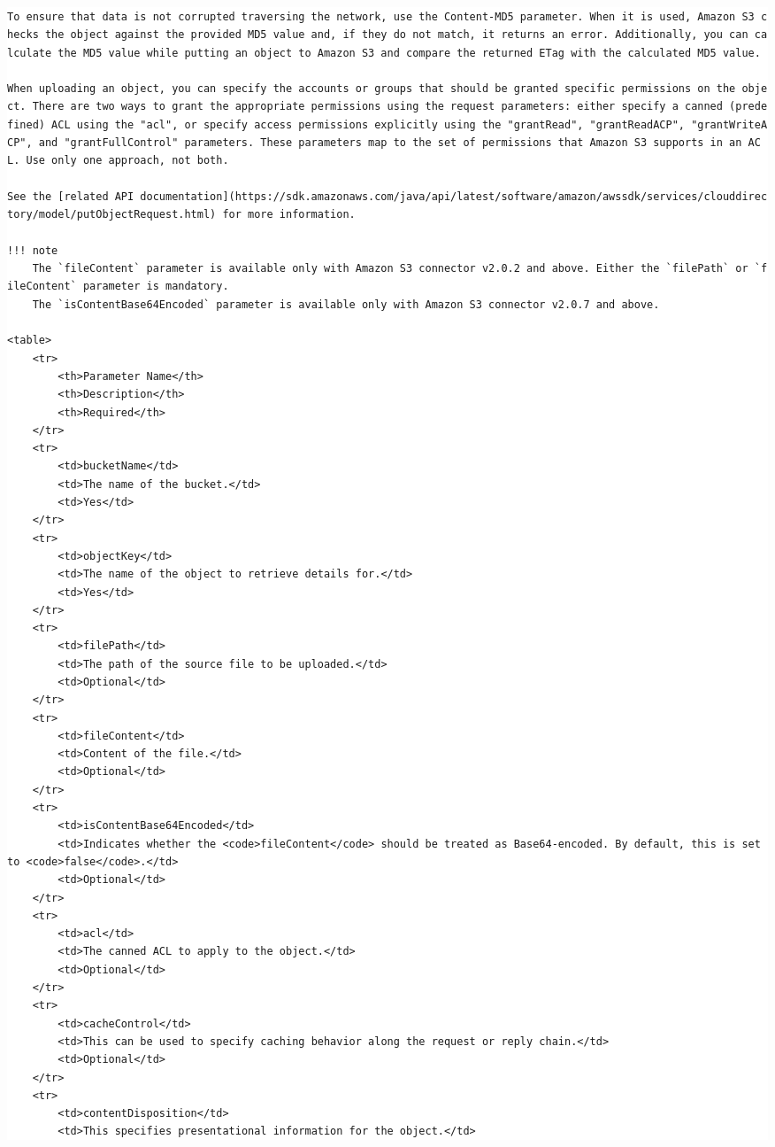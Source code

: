     To ensure that data is not corrupted traversing the network, use the Content-MD5 parameter. When it is used, Amazon S3 checks the object against the provided MD5 value and, if they do not match, it returns an error. Additionally, you can calculate the MD5 value while putting an object to Amazon S3 and compare the returned ETag with the calculated MD5 value.

    When uploading an object, you can specify the accounts or groups that should be granted specific permissions on the object. There are two ways to grant the appropriate permissions using the request parameters: either specify a canned (predefined) ACL using the "acl", or specify access permissions explicitly using the "grantRead", "grantReadACP", "grantWriteACP", and "grantFullControl" parameters. These parameters map to the set of permissions that Amazon S3 supports in an ACL. Use only one approach, not both.

    See the [related API documentation](https://sdk.amazonaws.com/java/api/latest/software/amazon/awssdk/services/clouddirectory/model/putObjectRequest.html) for more information.

    !!! note
        The `fileContent` parameter is available only with Amazon S3 connector v2.0.2 and above. Either the `filePath` or `fileContent` parameter is mandatory.
        The `isContentBase64Encoded` parameter is available only with Amazon S3 connector v2.0.7 and above.

    <table>
        <tr>
            <th>Parameter Name</th>
            <th>Description</th>
            <th>Required</th>
        </tr>
        <tr>
            <td>bucketName</td>
            <td>The name of the bucket.</td>
            <td>Yes</td>
        </tr>
        <tr>
            <td>objectKey</td>
            <td>The name of the object to retrieve details for.</td>
            <td>Yes</td>
        </tr>
        <tr>
            <td>filePath</td>
            <td>The path of the source file to be uploaded.</td>
            <td>Optional</td>
        </tr>
        <tr>
            <td>fileContent</td>
            <td>Content of the file.</td>
            <td>Optional</td>
        </tr>
        <tr>
            <td>isContentBase64Encoded</td>
            <td>Indicates whether the <code>fileContent</code> should be treated as Base64-encoded. By default, this is set to <code>false</code>.</td>
            <td>Optional</td>
        </tr>
        <tr>
            <td>acl</td>
            <td>The canned ACL to apply to the object.</td>
            <td>Optional</td>
        </tr>
        <tr>
            <td>cacheControl</td>
            <td>This can be used to specify caching behavior along the request or reply chain.</td>
            <td>Optional</td>
        </tr>
        <tr>
            <td>contentDisposition</td>
            <td>This specifies presentational information for the object.</td>